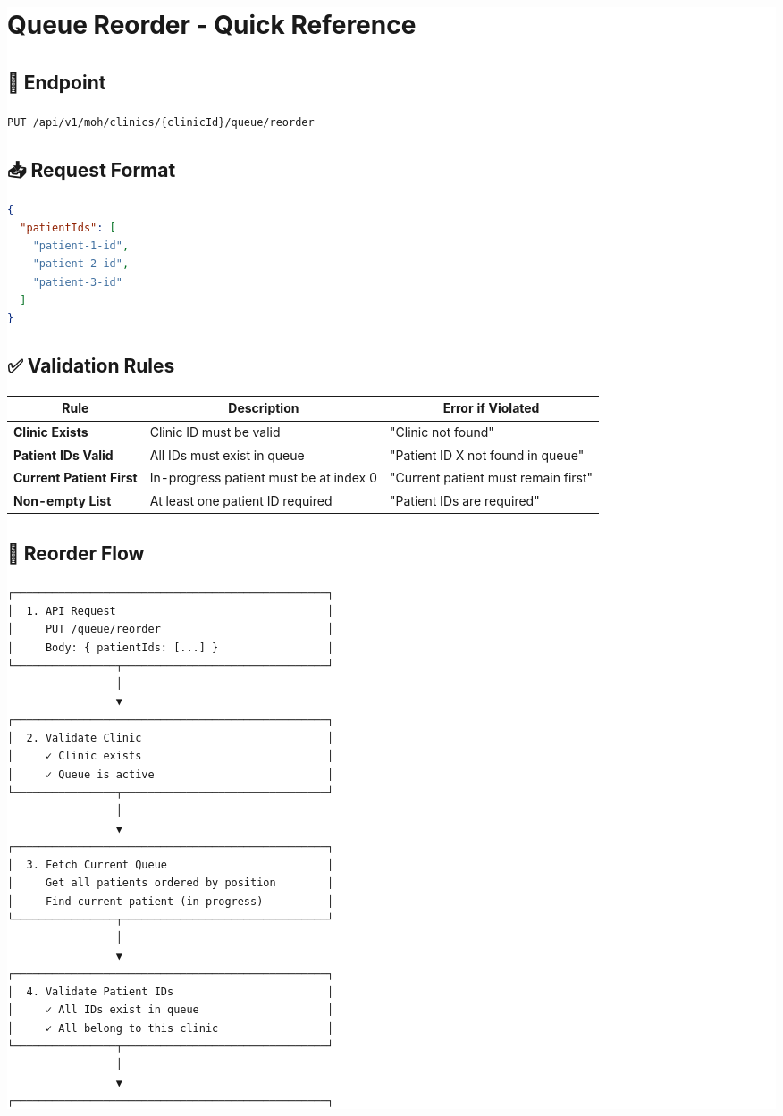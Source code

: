 # Queue Reorder - Quick Reference

## 📍 Endpoint
```
PUT /api/v1/moh/clinics/{clinicId}/queue/reorder
```

## 📥 Request Format
```json
{
  "patientIds": [
    "patient-1-id",
    "patient-2-id",
    "patient-3-id"
  ]
}
```

## ✅ Validation Rules

| Rule | Description | Error if Violated |
|------|-------------|-------------------|
| **Clinic Exists** | Clinic ID must be valid | "Clinic not found" |
| **Patient IDs Valid** | All IDs must exist in queue | "Patient ID X not found in queue" |
| **Current Patient First** | In-progress patient must be at index 0 | "Current patient must remain first" |
| **Non-empty List** | At least one patient ID required | "Patient IDs are required" |

## 🔄 Reorder Flow

```
┌─────────────────────────────────────────────────┐
│  1. API Request                                 │
│     PUT /queue/reorder                          │
│     Body: { patientIds: [...] }                 │
└────────────────┬────────────────────────────────┘
                 │
                 ▼
┌─────────────────────────────────────────────────┐
│  2. Validate Clinic                             │
│     ✓ Clinic exists                             │
│     ✓ Queue is active                           │
└────────────────┬────────────────────────────────┘
                 │
                 ▼
┌─────────────────────────────────────────────────┐
│  3. Fetch Current Queue                         │
│     Get all patients ordered by position        │
│     Find current patient (in-progress)          │
└────────────────┬────────────────────────────────┘
                 │
                 ▼
┌─────────────────────────────────────────────────┐
│  4. Validate Patient IDs                        │
│     ✓ All IDs exist in queue                    │
│     ✓ All belong to this clinic                 │
└────────────────┬────────────────────────────────┘
                 │
                 ▼
┌─────────────────────────────────────────────────┐
```